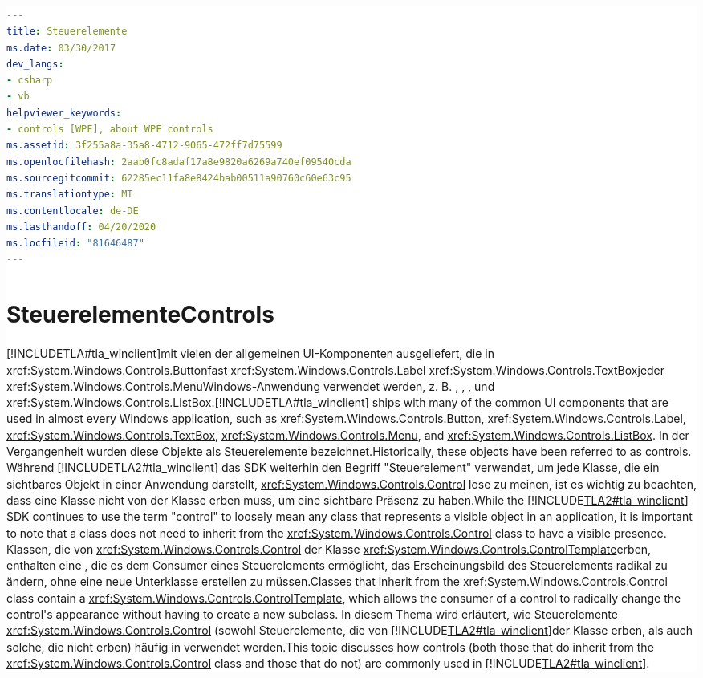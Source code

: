 ```yaml
---
title: Steuerelemente
ms.date: 03/30/2017
dev_langs:
- csharp
- vb
helpviewer_keywords:
- controls [WPF], about WPF controls
ms.assetid: 3f255a8a-35a8-4712-9065-472ff7d75599
ms.openlocfilehash: 2aab0fc8adaf17a8e9820a6269a740ef09540cda
ms.sourcegitcommit: 62285ec11fa8e8424bab00511a90760c60e63c95
ms.translationtype: MT
ms.contentlocale: de-DE
ms.lasthandoff: 04/20/2020
ms.locfileid: "81646487"
---
```

# <a name="controls"></a><span data-ttu-id="53b67-102">Steuerelemente</span><span class="sxs-lookup"><span data-stu-id="53b67-102">Controls</span></span>
<a name="introduction"></a>
<span data-ttu-id="53b67-103">[!INCLUDE[TLA#tla_winclient](../../../../includes/tlasharptla-winclient-md.md)]mit vielen der allgemeinen UI-Komponenten ausgeliefert, die in <xref:System.Windows.Controls.Button>fast <xref:System.Windows.Controls.Label> <xref:System.Windows.Controls.TextBox>jeder <xref:System.Windows.Controls.Menu>Windows-Anwendung verwendet werden, z. B. , , , und <xref:System.Windows.Controls.ListBox>.</span><span class="sxs-lookup"><span data-stu-id="53b67-103">[!INCLUDE[TLA#tla_winclient](../../../../includes/tlasharptla-winclient-md.md)] ships with many of the common UI components that are used in almost every Windows application, such as <xref:System.Windows.Controls.Button>, <xref:System.Windows.Controls.Label>, <xref:System.Windows.Controls.TextBox>, <xref:System.Windows.Controls.Menu>, and <xref:System.Windows.Controls.ListBox>.</span></span> <span data-ttu-id="53b67-104">In der Vergangenheit wurden diese Objekte als Steuerelemente bezeichnet.</span><span class="sxs-lookup"><span data-stu-id="53b67-104">Historically, these objects have been referred to as controls.</span></span> <span data-ttu-id="53b67-105">Während [!INCLUDE[TLA2#tla_winclient](../../../../includes/tla2sharptla-winclient-md.md)] das SDK weiterhin den Begriff "Steuerelement" verwendet, um jede Klasse, die ein sichtbares Objekt in einer Anwendung darstellt, <xref:System.Windows.Controls.Control> lose zu meinen, ist es wichtig zu beachten, dass eine Klasse nicht von der Klasse erben muss, um eine sichtbare Präsenz zu haben.</span><span class="sxs-lookup"><span data-stu-id="53b67-105">While the [!INCLUDE[TLA2#tla_winclient](../../../../includes/tla2sharptla-winclient-md.md)] SDK continues to use the term "control" to loosely mean any class that represents a visible object in an application, it is important to note that a class does not need to inherit from the <xref:System.Windows.Controls.Control> class to have a visible presence.</span></span> <span data-ttu-id="53b67-106">Klassen, die von <xref:System.Windows.Controls.Control> der Klasse <xref:System.Windows.Controls.ControlTemplate>erben, enthalten eine , die es dem Consumer eines Steuerelements ermöglicht, das Erscheinungsbild des Steuerelements radikal zu ändern, ohne eine neue Unterklasse erstellen zu müssen.</span><span class="sxs-lookup"><span data-stu-id="53b67-106">Classes that inherit from the <xref:System.Windows.Controls.Control> class contain a <xref:System.Windows.Controls.ControlTemplate>, which allows the consumer of a control to radically change the control's appearance without having to create a new subclass.</span></span>  <span data-ttu-id="53b67-107">In diesem Thema wird erläutert, wie Steuerelemente <xref:System.Windows.Controls.Control> (sowohl Steuerelemente, die von [!INCLUDE[TLA2#tla_winclient](../../../../includes/tla2sharptla-winclient-md.md)]der Klasse erben, als auch solche, die nicht erben) häufig in verwendet werden.</span><span class="sxs-lookup"><span data-stu-id="53b67-107">This topic discusses how controls (both those that do inherit from the <xref:System.Windows.Controls.Control> class and those that do not) are commonly used in [!INCLUDE[TLA2#tla_winclient](../../../../includes/tla2sharptla-winclient-md.md)].</span></span>  
